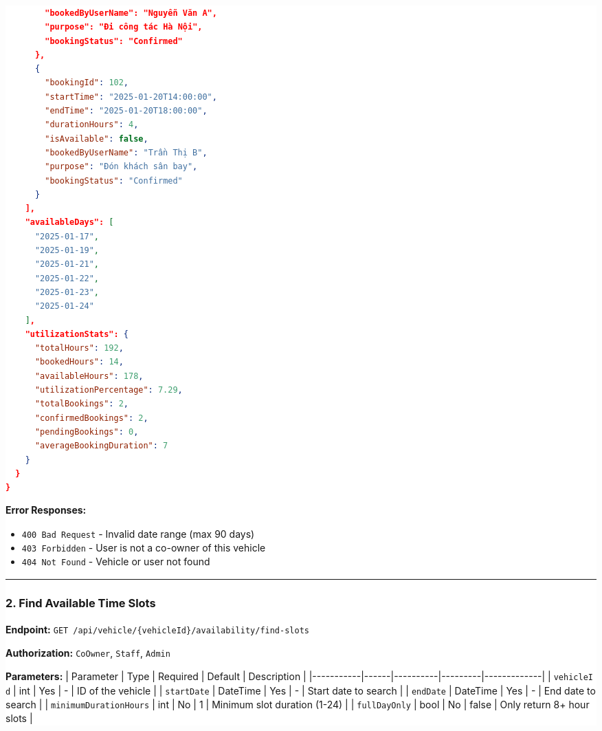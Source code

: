 ```json
        "bookedByUserName": "Nguyễn Văn A",
        "purpose": "Đi công tác Hà Nội",
        "bookingStatus": "Confirmed"
      },
      {
        "bookingId": 102,
        "startTime": "2025-01-20T14:00:00",
        "endTime": "2025-01-20T18:00:00",
        "durationHours": 4,
        "isAvailable": false,
        "bookedByUserName": "Trần Thị B",
        "purpose": "Đón khách sân bay",
        "bookingStatus": "Confirmed"
      }
    ],
    "availableDays": [
      "2025-01-17",
      "2025-01-19",
      "2025-01-21",
      "2025-01-22",
      "2025-01-23",
      "2025-01-24"
    ],
    "utilizationStats": {
      "totalHours": 192,
      "bookedHours": 14,
      "availableHours": 178,
      "utilizationPercentage": 7.29,
      "totalBookings": 2,
      "confirmedBookings": 2,
      "pendingBookings": 0,
      "averageBookingDuration": 7
    }
  }
}
```

**Error Responses:**
- `400 Bad Request` - Invalid date range (max 90 days)
- `403 Forbidden` - User is not a co-owner of this vehicle
- `404 Not Found` - Vehicle or user not found

---

### **2. Find Available Time Slots**

**Endpoint:** `GET /api/vehicle/{vehicleId}/availability/find-slots`

**Authorization:** `CoOwner`, `Staff`, `Admin`

**Parameters:**
| Parameter | Type | Required | Default | Description |
|-----------|------|----------|---------|-------------|
| `vehicleId` | int | Yes | - | ID of the vehicle |
| `startDate` | DateTime | Yes | - | Start date to search |
| `endDate` | DateTime | Yes | - | End date to search |
| `minimumDurationHours` | int | No | 1 | Minimum slot duration (1-24) |
| `fullDayOnly` | bool | No | false | Only return 8+ hour slots |
